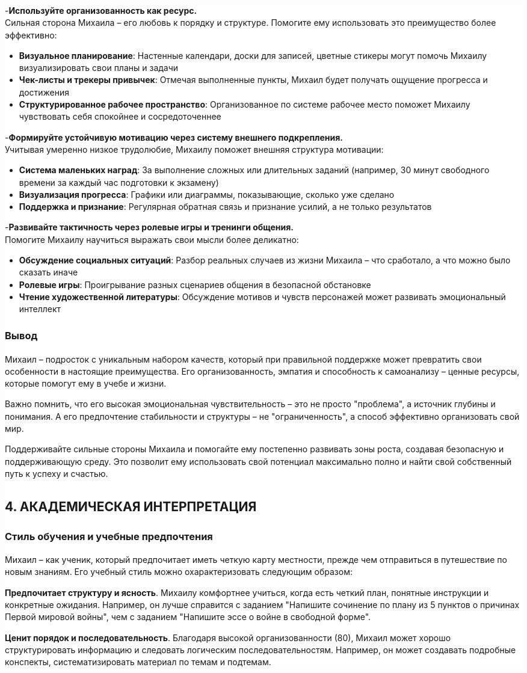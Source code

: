 -**Используйте организованность как ресурс.**  
Сильная сторона Михаила – его любовь к порядку и структуре. Помогите ему использовать это преимущество более эффективно:
  - **Визуальное планирование**: Настенные календари, доски для записей, цветные стикеры могут помочь Михаилу визуализировать свои планы и задачи
  - **Чек-листы и трекеры привычек**: Отмечая выполненные пункты, Михаил будет получать ощущение прогресса и достижения
  - **Структурированное рабочее пространство**: Организованное по системе рабочее место поможет Михаилу чувствовать себя спокойнее и сосредоточеннее

-**Формируйте устойчивую мотивацию через систему внешнего подкрепления.**  
Учитывая умеренно низкое трудолюбие, Михаилу поможет внешняя структура мотивации:
  - **Система маленьких наград**: За выполнение сложных или длительных заданий (например, 30 минут свободного времени за каждый час подготовки к экзамену)
  - **Визуализация прогресса**: Графики или диаграммы, показывающие, сколько уже сделано
  - **Поддержка и признание**: Регулярная обратная связь и признание усилий, а не только результатов

-**Развивайте тактичность через ролевые игры и тренинги общения.**  
Помогите Михаилу научиться выражать свои мысли более деликатно:
  - **Обсуждение социальных ситуаций**: Разбор реальных случаев из жизни Михаила – что сработало, а что можно было сказать иначе
  - **Ролевые игры**: Проигрывание разных сценариев общения в безопасной обстановке
  - **Чтение художественной литературы**: Обсуждение мотивов и чувств персонажей может развивать эмоциональный интеллект

### Вывод

Михаил – подросток с уникальным набором качеств, который при правильной поддержке может превратить свои особенности в настоящие преимущества. Его организованность, эмпатия и способность к самоанализу – ценные ресурсы, которые помогут ему в учебе и жизни.

Важно помнить, что его высокая эмоциональная чувствительность – это не просто "проблема", а источник глубины и понимания. А его предпочтение стабильности и структуры – не "ограниченность", а способ эффективно организовать свой мир.

Поддерживайте сильные стороны Михаила и помогайте ему постепенно развивать зоны роста, создавая безопасную и поддерживающую среду. Это позволит ему использовать свой потенциал максимально полно и найти свой собственный путь к успеху и счастью.

## 4. АКАДЕМИЧЕСКАЯ ИНТЕРПРЕТАЦИЯ

### Стиль обучения и учебные предпочтения

Михаил – как ученик, который предпочитает иметь четкую карту местности, прежде чем отправиться в путешествие по новым знаниям. Его учебный стиль можно охарактеризовать следующим образом:

**Предпочитает структуру и ясность**. Михаилу комфортнее учиться, когда есть четкий план, понятные инструкции и конкретные ожидания. Например, он лучше справится с заданием "Напишите сочинение по плану из 5 пунктов о причинах Первой мировой войны", чем с заданием "Напишите эссе о войне в свободной форме".

**Ценит порядок и последовательность**. Благодаря высокой организованности (80), Михаил может хорошо структурировать информацию и следовать логическим последовательностям. Например, он может создавать подробные конспекты, систематизировать материал по темам и подтемам.
